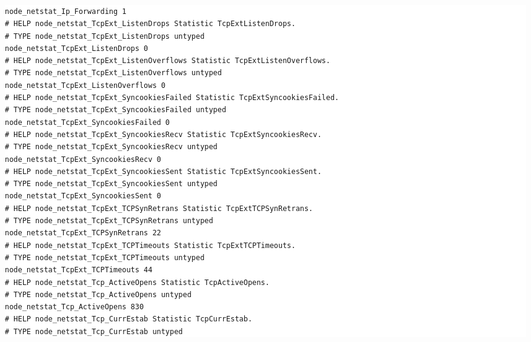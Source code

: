     node_netstat_Ip_Forwarding 1
    # HELP node_netstat_TcpExt_ListenDrops Statistic TcpExtListenDrops.
    # TYPE node_netstat_TcpExt_ListenDrops untyped
    node_netstat_TcpExt_ListenDrops 0
    # HELP node_netstat_TcpExt_ListenOverflows Statistic TcpExtListenOverflows.
    # TYPE node_netstat_TcpExt_ListenOverflows untyped
    node_netstat_TcpExt_ListenOverflows 0
    # HELP node_netstat_TcpExt_SyncookiesFailed Statistic TcpExtSyncookiesFailed.
    # TYPE node_netstat_TcpExt_SyncookiesFailed untyped
    node_netstat_TcpExt_SyncookiesFailed 0
    # HELP node_netstat_TcpExt_SyncookiesRecv Statistic TcpExtSyncookiesRecv.
    # TYPE node_netstat_TcpExt_SyncookiesRecv untyped
    node_netstat_TcpExt_SyncookiesRecv 0
    # HELP node_netstat_TcpExt_SyncookiesSent Statistic TcpExtSyncookiesSent.
    # TYPE node_netstat_TcpExt_SyncookiesSent untyped
    node_netstat_TcpExt_SyncookiesSent 0
    # HELP node_netstat_TcpExt_TCPSynRetrans Statistic TcpExtTCPSynRetrans.
    # TYPE node_netstat_TcpExt_TCPSynRetrans untyped
    node_netstat_TcpExt_TCPSynRetrans 22
    # HELP node_netstat_TcpExt_TCPTimeouts Statistic TcpExtTCPTimeouts.
    # TYPE node_netstat_TcpExt_TCPTimeouts untyped
    node_netstat_TcpExt_TCPTimeouts 44
    # HELP node_netstat_Tcp_ActiveOpens Statistic TcpActiveOpens.
    # TYPE node_netstat_Tcp_ActiveOpens untyped
    node_netstat_Tcp_ActiveOpens 830
    # HELP node_netstat_Tcp_CurrEstab Statistic TcpCurrEstab.
    # TYPE node_netstat_Tcp_CurrEstab untyped